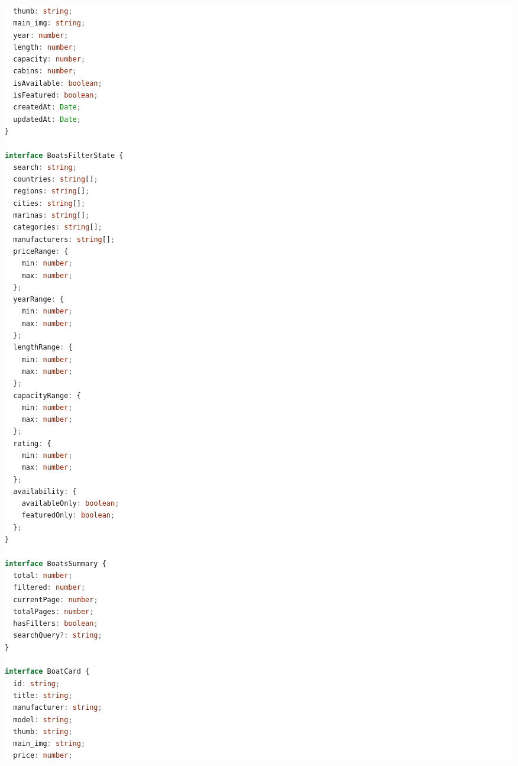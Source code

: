 ```typescript
  thumb: string;
  main_img: string;
  year: number;
  length: number;
  capacity: number;
  cabins: number;
  isAvailable: boolean;
  isFeatured: boolean;
  createdAt: Date;
  updatedAt: Date;
}

interface BoatsFilterState {
  search: string;
  countries: string[];
  regions: string[];
  cities: string[];
  marinas: string[];
  categories: string[];
  manufacturers: string[];
  priceRange: {
    min: number;
    max: number;
  };
  yearRange: {
    min: number;
    max: number;
  };
  lengthRange: {
    min: number;
    max: number;
  };
  capacityRange: {
    min: number;
    max: number;
  };
  rating: {
    min: number;
    max: number;
  };
  availability: {
    availableOnly: boolean;
    featuredOnly: boolean;
  };
}

interface BoatsSummary {
  total: number;
  filtered: number;
  currentPage: number;
  totalPages: number;
  hasFilters: boolean;
  searchQuery?: string;
}

interface BoatCard {
  id: string;
  title: string;
  manufacturer: string;
  model: string;
  thumb: string;
  main_img: string;
  price: number;
```